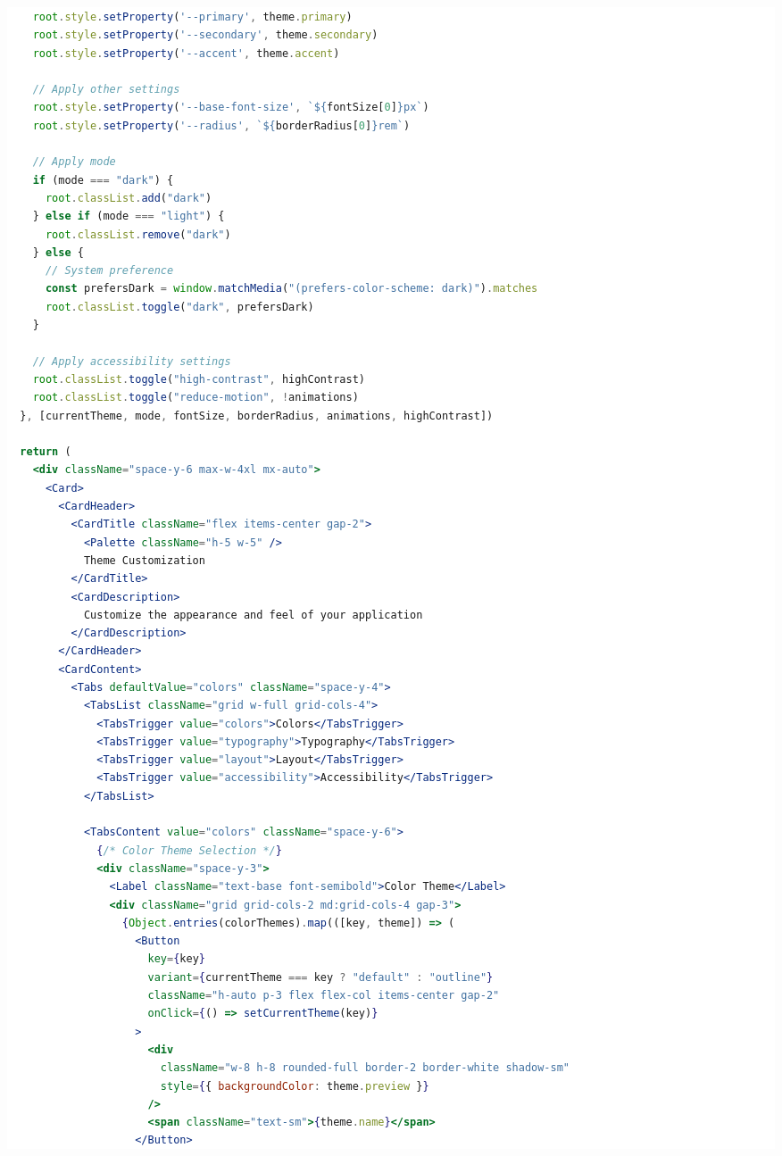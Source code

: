 ```jsx
    root.style.setProperty('--primary', theme.primary)
    root.style.setProperty('--secondary', theme.secondary)
    root.style.setProperty('--accent', theme.accent)
    
    // Apply other settings
    root.style.setProperty('--base-font-size', `${fontSize[0]}px`)
    root.style.setProperty('--radius', `${borderRadius[0]}rem`)
    
    // Apply mode
    if (mode === "dark") {
      root.classList.add("dark")
    } else if (mode === "light") {
      root.classList.remove("dark")
    } else {
      // System preference
      const prefersDark = window.matchMedia("(prefers-color-scheme: dark)").matches
      root.classList.toggle("dark", prefersDark)
    }
    
    // Apply accessibility settings
    root.classList.toggle("high-contrast", highContrast)
    root.classList.toggle("reduce-motion", !animations)
  }, [currentTheme, mode, fontSize, borderRadius, animations, highContrast])

  return (
    <div className="space-y-6 max-w-4xl mx-auto">
      <Card>
        <CardHeader>
          <CardTitle className="flex items-center gap-2">
            <Palette className="h-5 w-5" />
            Theme Customization
          </CardTitle>
          <CardDescription>
            Customize the appearance and feel of your application
          </CardDescription>
        </CardHeader>
        <CardContent>
          <Tabs defaultValue="colors" className="space-y-4">
            <TabsList className="grid w-full grid-cols-4">
              <TabsTrigger value="colors">Colors</TabsTrigger>
              <TabsTrigger value="typography">Typography</TabsTrigger>
              <TabsTrigger value="layout">Layout</TabsTrigger>
              <TabsTrigger value="accessibility">Accessibility</TabsTrigger>
            </TabsList>

            <TabsContent value="colors" className="space-y-6">
              {/* Color Theme Selection */}
              <div className="space-y-3">
                <Label className="text-base font-semibold">Color Theme</Label>
                <div className="grid grid-cols-2 md:grid-cols-4 gap-3">
                  {Object.entries(colorThemes).map(([key, theme]) => (
                    <Button
                      key={key}
                      variant={currentTheme === key ? "default" : "outline"}
                      className="h-auto p-3 flex flex-col items-center gap-2"
                      onClick={() => setCurrentTheme(key)}
                    >
                      <div 
                        className="w-8 h-8 rounded-full border-2 border-white shadow-sm"
                        style={{ backgroundColor: theme.preview }}
                      />
                      <span className="text-sm">{theme.name}</span>
                    </Button>
```